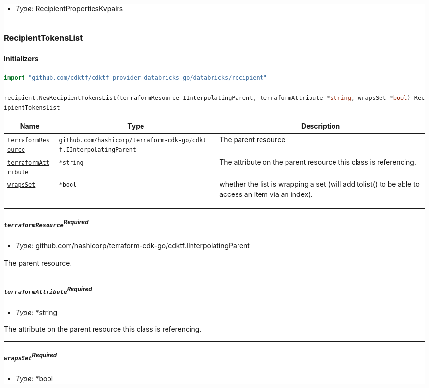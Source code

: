 - *Type:* <a href="#@cdktf/provider-databricks.recipient.RecipientPropertiesKvpairs">RecipientPropertiesKvpairs</a>

---


### RecipientTokensList <a name="RecipientTokensList" id="@cdktf/provider-databricks.recipient.RecipientTokensList"></a>

#### Initializers <a name="Initializers" id="@cdktf/provider-databricks.recipient.RecipientTokensList.Initializer"></a>

```go
import "github.com/cdktf/cdktf-provider-databricks-go/databricks/recipient"

recipient.NewRecipientTokensList(terraformResource IInterpolatingParent, terraformAttribute *string, wrapsSet *bool) RecipientTokensList
```

| **Name** | **Type** | **Description** |
| --- | --- | --- |
| <code><a href="#@cdktf/provider-databricks.recipient.RecipientTokensList.Initializer.parameter.terraformResource">terraformResource</a></code> | <code>github.com/hashicorp/terraform-cdk-go/cdktf.IInterpolatingParent</code> | The parent resource. |
| <code><a href="#@cdktf/provider-databricks.recipient.RecipientTokensList.Initializer.parameter.terraformAttribute">terraformAttribute</a></code> | <code>*string</code> | The attribute on the parent resource this class is referencing. |
| <code><a href="#@cdktf/provider-databricks.recipient.RecipientTokensList.Initializer.parameter.wrapsSet">wrapsSet</a></code> | <code>*bool</code> | whether the list is wrapping a set (will add tolist() to be able to access an item via an index). |

---

##### `terraformResource`<sup>Required</sup> <a name="terraformResource" id="@cdktf/provider-databricks.recipient.RecipientTokensList.Initializer.parameter.terraformResource"></a>

- *Type:* github.com/hashicorp/terraform-cdk-go/cdktf.IInterpolatingParent

The parent resource.

---

##### `terraformAttribute`<sup>Required</sup> <a name="terraformAttribute" id="@cdktf/provider-databricks.recipient.RecipientTokensList.Initializer.parameter.terraformAttribute"></a>

- *Type:* *string

The attribute on the parent resource this class is referencing.

---

##### `wrapsSet`<sup>Required</sup> <a name="wrapsSet" id="@cdktf/provider-databricks.recipient.RecipientTokensList.Initializer.parameter.wrapsSet"></a>

- *Type:* *bool
